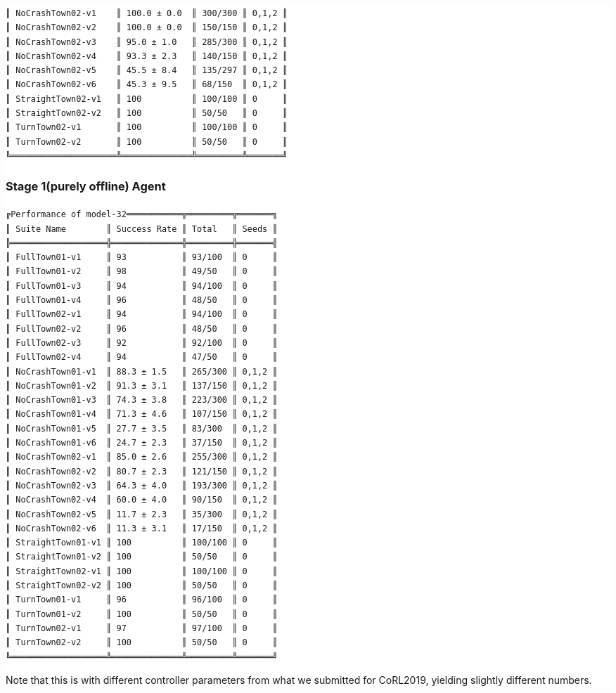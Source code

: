 ```
║ NoCrashTown02-v1    ║ 100.0 ± 0.0  ║ 300/300 ║ 0,1,2 ║
║ NoCrashTown02-v2    ║ 100.0 ± 0.0  ║ 150/150 ║ 0,1,2 ║
║ NoCrashTown02-v3    ║ 95.0 ± 1.0   ║ 285/300 ║ 0,1,2 ║
║ NoCrashTown02-v4    ║ 93.3 ± 2.3   ║ 140/150 ║ 0,1,2 ║
║ NoCrashTown02-v5    ║ 45.5 ± 8.4   ║ 135/297 ║ 0,1,2 ║
║ NoCrashTown02-v6    ║ 45.3 ± 9.5   ║ 68/150  ║ 0,1,2 ║
║ StraightTown02-v1   ║ 100          ║ 100/100 ║ 0     ║
║ StraightTown02-v2   ║ 100          ║ 50/50   ║ 0     ║
║ TurnTown02-v1       ║ 100          ║ 100/100 ║ 0     ║
║ TurnTown02-v2       ║ 100          ║ 50/50   ║ 0     ║
╚═════════════════════╩══════════════╩═════════╩═══════╝
```

### Stage 1(purely offline) Agent

```
╔Performance of model-32═══════════╦═════════╦═══════╗
║ Suite Name        ║ Success Rate ║ Total   ║ Seeds ║
╠═══════════════════╬══════════════╬═════════╬═══════╣
║ FullTown01-v1     ║ 93           ║ 93/100  ║ 0     ║
║ FullTown01-v2     ║ 98           ║ 49/50   ║ 0     ║
║ FullTown01-v3     ║ 94           ║ 94/100  ║ 0     ║
║ FullTown01-v4     ║ 96           ║ 48/50   ║ 0     ║
║ FullTown02-v1     ║ 94           ║ 94/100  ║ 0     ║
║ FullTown02-v2     ║ 96           ║ 48/50   ║ 0     ║
║ FullTown02-v3     ║ 92           ║ 92/100  ║ 0     ║
║ FullTown02-v4     ║ 94           ║ 47/50   ║ 0     ║
║ NoCrashTown01-v1  ║ 88.3 ± 1.5   ║ 265/300 ║ 0,1,2 ║
║ NoCrashTown01-v2  ║ 91.3 ± 3.1   ║ 137/150 ║ 0,1,2 ║
║ NoCrashTown01-v3  ║ 74.3 ± 3.8   ║ 223/300 ║ 0,1,2 ║
║ NoCrashTown01-v4  ║ 71.3 ± 4.6   ║ 107/150 ║ 0,1,2 ║
║ NoCrashTown01-v5  ║ 27.7 ± 3.5   ║ 83/300  ║ 0,1,2 ║
║ NoCrashTown01-v6  ║ 24.7 ± 2.3   ║ 37/150  ║ 0,1,2 ║
║ NoCrashTown02-v1  ║ 85.0 ± 2.6   ║ 255/300 ║ 0,1,2 ║
║ NoCrashTown02-v2  ║ 80.7 ± 2.3   ║ 121/150 ║ 0,1,2 ║
║ NoCrashTown02-v3  ║ 64.3 ± 4.0   ║ 193/300 ║ 0,1,2 ║
║ NoCrashTown02-v4  ║ 60.0 ± 4.0   ║ 90/150  ║ 0,1,2 ║
║ NoCrashTown02-v5  ║ 11.7 ± 2.3   ║ 35/300  ║ 0,1,2 ║
║ NoCrashTown02-v6  ║ 11.3 ± 3.1   ║ 17/150  ║ 0,1,2 ║
║ StraightTown01-v1 ║ 100          ║ 100/100 ║ 0     ║
║ StraightTown01-v2 ║ 100          ║ 50/50   ║ 0     ║
║ StraightTown02-v1 ║ 100          ║ 100/100 ║ 0     ║
║ StraightTown02-v2 ║ 100          ║ 50/50   ║ 0     ║
║ TurnTown01-v1     ║ 96           ║ 96/100  ║ 0     ║
║ TurnTown01-v2     ║ 100          ║ 50/50   ║ 0     ║
║ TurnTown02-v1     ║ 97           ║ 97/100  ║ 0     ║
║ TurnTown02-v2     ║ 100          ║ 50/50   ║ 0     ║
╚═══════════════════╩══════════════╩═════════╩═══════╝
```

Note that this is with different controller parameters from what we submitted for CoRL2019, yielding slightly different numbers.
